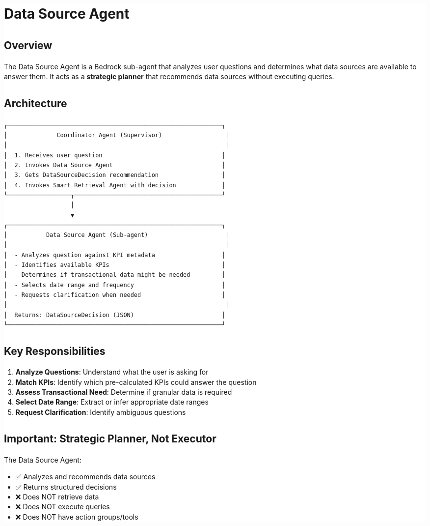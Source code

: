 # Data Source Agent

## Overview

The Data Source Agent is a Bedrock sub-agent that analyzes user questions and determines what data sources are available to answer them. It acts as a **strategic planner** that recommends data sources without executing queries.

## Architecture

```
┌─────────────────────────────────────────────────────────────┐
│              Coordinator Agent (Supervisor)                  │
│                                                              │
│  1. Receives user question                                  │
│  2. Invokes Data Source Agent                               │
│  3. Gets DataSourceDecision recommendation                  │
│  4. Invokes Smart Retrieval Agent with decision             │
└──────────────────┬──────────────────────────────────────────┘
                   │
                   ▼
┌─────────────────────────────────────────────────────────────┐
│           Data Source Agent (Sub-agent)                      │
│                                                              │
│  - Analyzes question against KPI metadata                   │
│  - Identifies available KPIs                                │
│  - Determines if transactional data might be needed         │
│  - Selects date range and frequency                         │
│  - Requests clarification when needed                       │
│                                                              │
│  Returns: DataSourceDecision (JSON)                         │
└─────────────────────────────────────────────────────────────┘
```

## Key Responsibilities

1. **Analyze Questions**: Understand what the user is asking for
2. **Match KPIs**: Identify which pre-calculated KPIs could answer the question
3. **Assess Transactional Need**: Determine if granular data is required
4. **Select Date Range**: Extract or infer appropriate date ranges
5. **Request Clarification**: Identify ambiguous questions

## Important: Strategic Planner, Not Executor

The Data Source Agent:
- ✅ Analyzes and recommends data sources
- ✅ Returns structured decisions
- ❌ Does NOT retrieve data
- ❌ Does NOT execute queries
- ❌ Does NOT have action groups/tools
